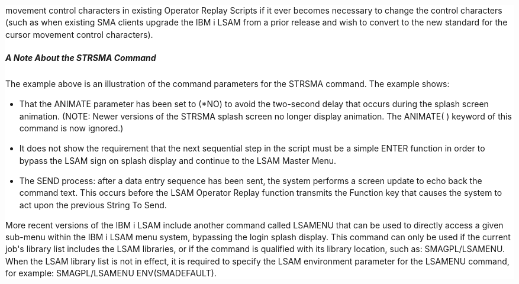 movement control characters in existing Operator Replay Scripts if it
ever becomes necessary to change the control characters (such as when
existing SMA clients upgrade the IBM i LSAM from a prior release and
wish to convert to the new standard for the cursor movement control
characters).

##### A Note About the STRSMA Command

The example above is an illustration of the command parameters for the
STRSMA command. The example shows:

- That the ANIMATE parameter has been set to (\*NO) to avoid the
    two-second delay that occurs during the splash screen animation.
    (NOTE: Newer versions of the STRSMA splash screen no longer display
    animation. The ANIMATE( ) keyword of this command is now ignored.)

- It does not show the requirement that the next sequential step in
    the script must be a simple ENTER function in order to bypass the
    LSAM sign on splash display and continue to the LSAM Master Menu.

- The SEND process: after a data entry sequence has been sent, the
    system performs a screen update to echo back the command text. This
    occurs before the LSAM Operator Replay function transmits the
    Function key that causes the system to act upon the previous String
    To Send.

More recent versions of the IBM i LSAM include another command called
LSAMENU that can be used to directly access a given sub-menu within the
IBM i LSAM menu system, bypassing the login splash display. This command
can only be used if the current job\'s library list includes the LSAM
libraries, or if the command is qualified with its library location,
such as: SMAGPL/LSAMENU. When the LSAM library list is not in effect, it
is required to specify the LSAM environment parameter for the LSAMENU
command, for example: SMAGPL/LSAMENU ENV(SMADEFAULT).
